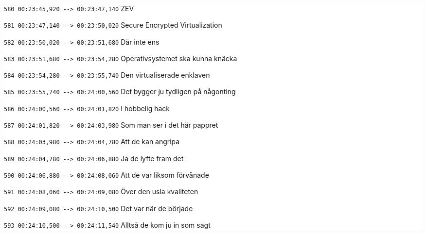 

`580 00:23:45,920 --> 00:23:47,140`
ZEV



`581 00:23:47,140 --> 00:23:50,020`
Secure Encrypted Virtualization



`582 00:23:50,020 --> 00:23:51,680`
Där inte ens



`583 00:23:51,680 --> 00:23:54,280`
Operativsystemet ska kunna knäcka



`584 00:23:54,280 --> 00:23:55,740`
Den virtualiserade enklaven



`585 00:23:55,740 --> 00:24:00,560`
Det bygger ju tydligen på någonting



`586 00:24:00,560 --> 00:24:01,820`
I hobbelig hack



`587 00:24:01,820 --> 00:24:03,980`
Som man ser i det här pappret



`588 00:24:03,980 --> 00:24:04,780`
Att de kan angripa



`589 00:24:04,780 --> 00:24:06,880`
Ja de lyfte fram det



`590 00:24:06,880 --> 00:24:08,060`
Att de var liksom förvånade



`591 00:24:08,060 --> 00:24:09,080`
Över den usla kvaliteten



`592 00:24:09,080 --> 00:24:10,500`
Det var när de började



`593 00:24:10,500 --> 00:24:11,540`
Alltså de kom ju in som sagt
